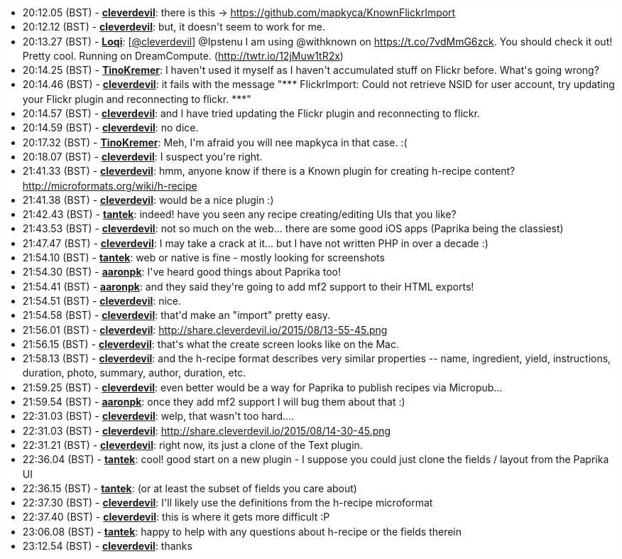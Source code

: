 * 20:12.05 (BST) - __[cleverdevil](https://github.com/cleverdevil)__: there is this -> https://github.com/mapkyca/KnownFlickrImport
* 20:12.12 (BST) - __[cleverdevil](https://github.com/cleverdevil)__: but, it doesn't seem to work for me.
* 20:13.27 (BST) - __[Loqi](https://github.com/Loqi)__: [<a href="https://twitter.com/cleverdevil">@cleverdevil</a>] @Ipstenu I am using @withknown on https://t.co/7vdMmG6zck. You should check it out! Pretty cool. Running on DreamCompute. (http://twtr.io/12jMuw1tR2x)
* 20:14.25 (BST) - __[TinoKremer](https://github.com/TinoKremer)__: I haven't used it myself as I haven't accumulated stuff on Flickr before. What's going wrong?
* 20:14.46 (BST) - __[cleverdevil](https://github.com/cleverdevil)__: it fails with the message "*** FlickrImport: Could not retrieve NSID for user account, try updating your Flickr plugin and reconnecting to flickr. ***"
* 20:14.57 (BST) - __[cleverdevil](https://github.com/cleverdevil)__: and I have tried updating the Flickr plugin and reconnecting to flickr.
* 20:14.59 (BST) - __[cleverdevil](https://github.com/cleverdevil)__: no dice.
* 20:17.32 (BST) - __[TinoKremer](https://github.com/TinoKremer)__: Meh, I'm afraid you will nee mapkyca in that case. :(
* 20:18.07 (BST) - __[cleverdevil](https://github.com/cleverdevil)__: I suspect you're right.
* 21:41.33 (BST) - __[cleverdevil](https://github.com/cleverdevil)__: hmm, anyone know if there is a Known plugin for creating h-recipe content? http://microformats.org/wiki/h-recipe
* 21:41.38 (BST) - __[cleverdevil](https://github.com/cleverdevil)__: would be a nice plugin :)
* 21:42.43 (BST) - __[tantek](https://github.com/tantek)__: indeed! have you seen any recipe creating/editing UIs that you like?
* 21:43.53 (BST) - __[cleverdevil](https://github.com/cleverdevil)__: not so much on the web... there are some good iOS apps (Paprika being the classiest)
* 21:47.47 (BST) - __[cleverdevil](https://github.com/cleverdevil)__: I may take a crack at it... but I have not written PHP in over a decade :)
* 21:54.10 (BST) - __[tantek](https://github.com/tantek)__: web or native is fine - mostly looking for screenshots
* 21:54.30 (BST) - __[aaronpk](https://github.com/aaronpk)__: I've heard good things about Paprika too!
* 21:54.41 (BST) - __[aaronpk](https://github.com/aaronpk)__: and they said they're going to add mf2 support to their HTML exports!
* 21:54.51 (BST) - __[cleverdevil](https://github.com/cleverdevil)__: nice.
* 21:54.58 (BST) - __[cleverdevil](https://github.com/cleverdevil)__: that'd make an "import" pretty easy.
* 21:56.01 (BST) - __[cleverdevil](https://github.com/cleverdevil)__: http://share.cleverdevil.io/2015/08/13-55-45.png
* 21:56.15 (BST) - __[cleverdevil](https://github.com/cleverdevil)__: that's what the create screen looks like on the Mac.
* 21:58.13 (BST) - __[cleverdevil](https://github.com/cleverdevil)__: and the h-recipe format describes very similar properties -- name, ingredient, yield, instructions, duration, photo, summary, author, duration, etc.
* 21:59.25 (BST) - __[cleverdevil](https://github.com/cleverdevil)__: even better would be a way for Paprika to publish recipes via Micropub...
* 21:59.54 (BST) - __[aaronpk](https://github.com/aaronpk)__: once they add mf2 support I will bug them about that :)
* 22:31.03 (BST) - __[cleverdevil](https://github.com/cleverdevil)__: welp, that wasn't too hard....
* 22:31.03 (BST) - __[cleverdevil](https://github.com/cleverdevil)__: http://share.cleverdevil.io/2015/08/14-30-45.png
* 22:31.21 (BST) - __[cleverdevil](https://github.com/cleverdevil)__: right now, its just a clone of the Text plugin.
* 22:36.04 (BST) - __[tantek](https://github.com/tantek)__: cool! good start on a new plugin - I suppose you could just clone the fields / layout from the Paprika UI
* 22:36.15 (BST) - __[tantek](https://github.com/tantek)__: (or at least the subset of fields you care about)
* 22:37.30 (BST) - __[cleverdevil](https://github.com/cleverdevil)__: I'll likely use the definitions from the h-recipe microformat
* 22:37.40 (BST) - __[cleverdevil](https://github.com/cleverdevil)__: this is where it gets more difficult :P
* 23:06.08 (BST) - __[tantek](https://github.com/tantek)__: happy to help with any questions about h-recipe or the fields therein
* 23:12.54 (BST) - __[cleverdevil](https://github.com/cleverdevil)__: thanks
